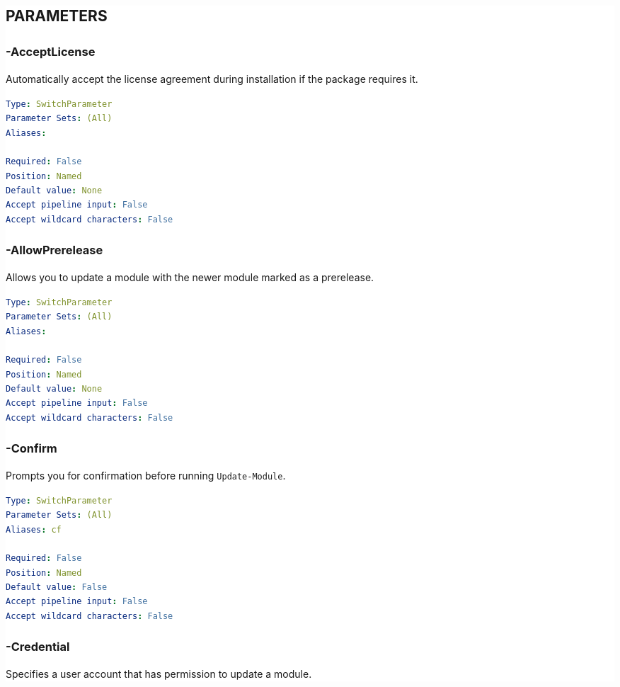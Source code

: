 ## PARAMETERS

### -AcceptLicense

Automatically accept the license agreement during installation if the package requires it.

```yaml
Type: SwitchParameter
Parameter Sets: (All)
Aliases:

Required: False
Position: Named
Default value: None
Accept pipeline input: False
Accept wildcard characters: False
```

### -AllowPrerelease

Allows you to update a module with the newer module marked as a prerelease.

```yaml
Type: SwitchParameter
Parameter Sets: (All)
Aliases:

Required: False
Position: Named
Default value: None
Accept pipeline input: False
Accept wildcard characters: False
```

### -Confirm

Prompts you for confirmation before running `Update-Module`.

```yaml
Type: SwitchParameter
Parameter Sets: (All)
Aliases: cf

Required: False
Position: Named
Default value: False
Accept pipeline input: False
Accept wildcard characters: False
```

### -Credential

Specifies a user account that has permission to update a module.
